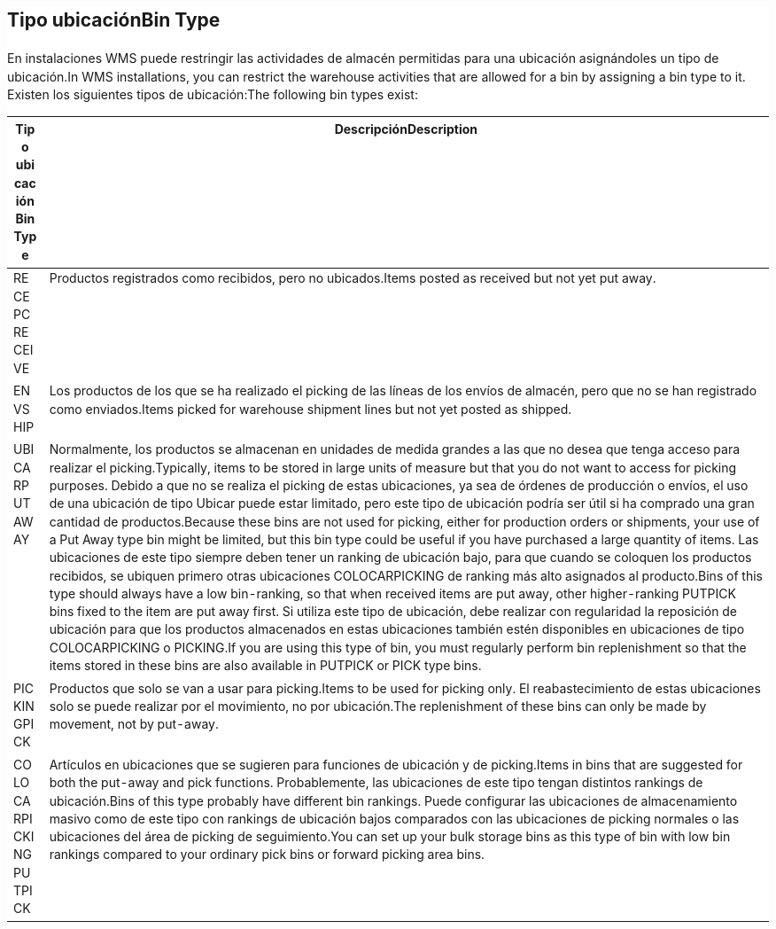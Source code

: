 ## <a name="bin-type"></a><span data-ttu-id="a8f8b-197">Tipo ubicación</span><span class="sxs-lookup"><span data-stu-id="a8f8b-197">Bin Type</span></span>

<span data-ttu-id="a8f8b-198">En instalaciones WMS puede restringir las actividades de almacén permitidas para una ubicación asignándoles un tipo de ubicación.</span><span class="sxs-lookup"><span data-stu-id="a8f8b-198">In WMS installations, you can restrict the warehouse activities that are allowed for a bin by assigning a bin type to it.</span></span> <span data-ttu-id="a8f8b-199">Existen los siguientes tipos de ubicación:</span><span class="sxs-lookup"><span data-stu-id="a8f8b-199">The following bin types exist:</span></span>  

|<span data-ttu-id="a8f8b-200">Tipo ubicación</span><span class="sxs-lookup"><span data-stu-id="a8f8b-200">Bin Type</span></span>|<span data-ttu-id="a8f8b-201">Descripción</span><span class="sxs-lookup"><span data-stu-id="a8f8b-201">Description</span></span>|  
|------------------|---------------------------------------|  
|<span data-ttu-id="a8f8b-202">RECEPC</span><span class="sxs-lookup"><span data-stu-id="a8f8b-202">RECEIVE</span></span>|<span data-ttu-id="a8f8b-203">Productos registrados como recibidos, pero no ubicados.</span><span class="sxs-lookup"><span data-stu-id="a8f8b-203">Items posted as received but not yet put away.</span></span>|  
|<span data-ttu-id="a8f8b-204">ENV</span><span class="sxs-lookup"><span data-stu-id="a8f8b-204">SHIP</span></span>|<span data-ttu-id="a8f8b-205">Los productos de los que se ha realizado el picking de las líneas de los envíos de almacén, pero que no se han registrado como enviados.</span><span class="sxs-lookup"><span data-stu-id="a8f8b-205">Items picked for warehouse shipment lines but not yet posted as shipped.</span></span>|  
|<span data-ttu-id="a8f8b-206">UBICAR</span><span class="sxs-lookup"><span data-stu-id="a8f8b-206">PUT AWAY</span></span>|<span data-ttu-id="a8f8b-207">Normalmente, los productos se almacenan en unidades de medida grandes a las que no desea que tenga acceso para realizar el picking.</span><span class="sxs-lookup"><span data-stu-id="a8f8b-207">Typically, items to be stored in large units of measure but that you do not want to access for picking purposes.</span></span> <span data-ttu-id="a8f8b-208">Debido a que no se realiza el picking de estas ubicaciones, ya sea de órdenes de producción o envíos, el uso de una ubicación de tipo Ubicar puede estar limitado, pero este tipo de ubicación podría ser útil si ha comprado una gran cantidad de productos.</span><span class="sxs-lookup"><span data-stu-id="a8f8b-208">Because these bins are not used for picking, either for production orders or shipments, your use of a Put Away type bin might be limited, but this bin type could be useful if you have purchased a large quantity of items.</span></span> <span data-ttu-id="a8f8b-209">Las ubicaciones de este tipo siempre deben tener un ranking de ubicación bajo, para que cuando se coloquen los productos recibidos, se ubiquen primero otras ubicaciones COLOCARPICKING de ranking más alto asignados al producto.</span><span class="sxs-lookup"><span data-stu-id="a8f8b-209">Bins of this type should always have a low bin-ranking, so that when received items are put away, other higher-ranking PUTPICK bins fixed to the item are put away first.</span></span> <span data-ttu-id="a8f8b-210">Si utiliza este tipo de ubicación, debe realizar con regularidad la reposición de ubicación para que los productos almacenados en estas ubicaciones también estén disponibles en ubicaciones de tipo COLOCARPICKING o PICKING.</span><span class="sxs-lookup"><span data-stu-id="a8f8b-210">If you are using this type of bin, you must regularly perform bin replenishment so that the items stored in these bins are also available in PUTPICK or PICK type bins.</span></span>|  
|<span data-ttu-id="a8f8b-211">PICKING</span><span class="sxs-lookup"><span data-stu-id="a8f8b-211">PICK</span></span>|<span data-ttu-id="a8f8b-212">Productos que solo se van a usar para picking.</span><span class="sxs-lookup"><span data-stu-id="a8f8b-212">Items to be used for picking only.</span></span> <span data-ttu-id="a8f8b-213">El reabastecimiento de estas ubicaciones solo se puede realizar por el movimiento, no por ubicación.</span><span class="sxs-lookup"><span data-stu-id="a8f8b-213">The replenishment of these bins can only be made by movement, not by put-away.</span></span>|  
|<span data-ttu-id="a8f8b-214">COLOCARPICKING</span><span class="sxs-lookup"><span data-stu-id="a8f8b-214">PUTPICK</span></span>|<span data-ttu-id="a8f8b-215">Artículos en ubicaciones que se sugieren para funciones de ubicación y de picking.</span><span class="sxs-lookup"><span data-stu-id="a8f8b-215">Items in bins that are suggested for both the put-away and pick functions.</span></span> <span data-ttu-id="a8f8b-216">Probablemente, las ubicaciones de este tipo tengan distintos rankings de ubicación.</span><span class="sxs-lookup"><span data-stu-id="a8f8b-216">Bins of this type probably have different bin rankings.</span></span> <span data-ttu-id="a8f8b-217">Puede configurar las ubicaciones de almacenamiento masivo como de este tipo con rankings de ubicación bajos comparados con las ubicaciones de picking normales o las ubicaciones del área de picking de seguimiento.</span><span class="sxs-lookup"><span data-stu-id="a8f8b-217">You can set up your bulk storage bins as this type of bin with low bin rankings compared to your ordinary pick bins or forward picking area bins.</span></span>|  